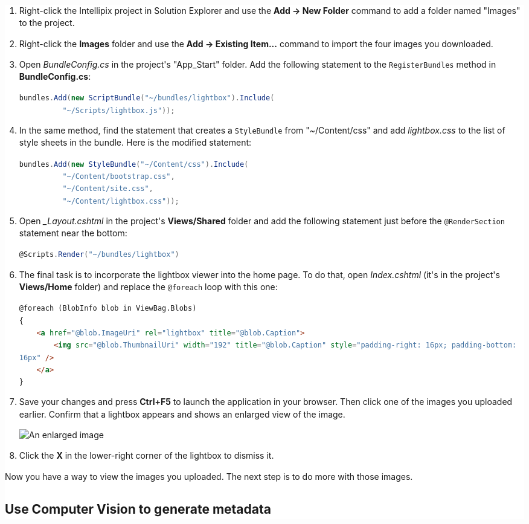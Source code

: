 1. Right-click the Intellipix project in Solution Explorer and use the **Add -> New Folder** command to add a folder named "Images" to the project.

1. Right-click the **Images** folder and use the **Add -> Existing Item...** command to import the four images you downloaded.

1. Open *BundleConfig.cs* in the project's "App_Start" folder. Add the following statement to the ```RegisterBundles``` method in **BundleConfig.cs**:

    ```C#
    bundles.Add(new ScriptBundle("~/bundles/lightbox").Include(
              "~/Scripts/lightbox.js"));
    ```

1. In the same method, find the statement that creates a ```StyleBundle``` from "~/Content/css" and add *lightbox.css* to the list of style sheets in the bundle. Here is the modified statement:

    ```C#
    bundles.Add(new StyleBundle("~/Content/css").Include(
              "~/Content/bootstrap.css",
              "~/Content/site.css",
              "~/Content/lightbox.css"));
    ```

1. Open *_Layout.cshtml* in the project's **Views/Shared** folder and add the following statement just before the ```@RenderSection``` statement near the bottom:

    ```C#
    @Scripts.Render("~/bundles/lightbox")
    ```

1. The final task is to incorporate the lightbox viewer into the home page. To do that, open *Index.cshtml* (it's in the project's **Views/Home** folder) and replace the ```@foreach``` loop with this one:

    ```HTML
    @foreach (BlobInfo blob in ViewBag.Blobs)
    {
        <a href="@blob.ImageUri" rel="lightbox" title="@blob.Caption">
            <img src="@blob.ThumbnailUri" width="192" title="@blob.Caption" style="padding-right: 16px; padding-bottom: 16px" />
        </a>
    }
    ```

1. Save your changes and press **Ctrl+F5** to launch the application in your browser. Then click one of the images you uploaded earlier. Confirm that a lightbox appears and shows an enlarged view of the image.

    ![An enlarged image](Images/lightbox-image.png)

1. Click the **X** in the lower-right corner of the lightbox to dismiss it.

Now you have a way to view the images you uploaded. The next step is to do more with those images.

<a name="Exercise5"></a>
## Use Computer Vision to generate metadata
